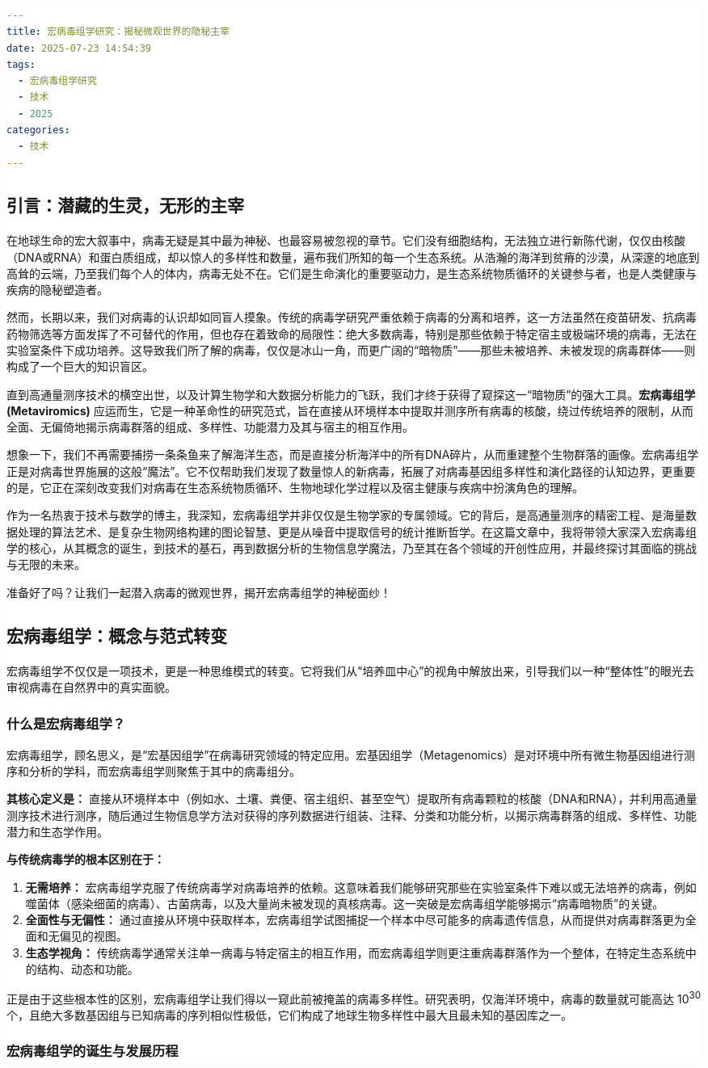 ```yaml
---
title: 宏病毒组学研究：揭秘微观世界的隐秘主宰
date: 2025-07-23 14:54:39
tags:
  - 宏病毒组学研究
  - 技术
  - 2025
categories:
  - 技术
---
```


## 引言：潜藏的生灵，无形的主宰

在地球生命的宏大叙事中，病毒无疑是其中最为神秘、也最容易被忽视的章节。它们没有细胞结构，无法独立进行新陈代谢，仅仅由核酸（DNA或RNA）和蛋白质组成，却以惊人的多样性和数量，遍布我们所知的每一个生态系统。从浩瀚的海洋到贫瘠的沙漠，从深邃的地底到高耸的云端，乃至我们每个人的体内，病毒无处不在。它们是生命演化的重要驱动力，是生态系统物质循环的关键参与者，也是人类健康与疾病的隐秘塑造者。

然而，长期以来，我们对病毒的认识却如同盲人摸象。传统的病毒学研究严重依赖于病毒的分离和培养，这一方法虽然在疫苗研发、抗病毒药物筛选等方面发挥了不可替代的作用，但也存在着致命的局限性：绝大多数病毒，特别是那些依赖于特定宿主或极端环境的病毒，无法在实验室条件下成功培养。这导致我们所了解的病毒，仅仅是冰山一角，而更广阔的“暗物质”——那些未被培养、未被发现的病毒群体——则构成了一个巨大的知识盲区。

直到高通量测序技术的横空出世，以及计算生物学和大数据分析能力的飞跃，我们才终于获得了窥探这一“暗物质”的强大工具。**宏病毒组学 (Metaviromics)** 应运而生，它是一种革命性的研究范式，旨在直接从环境样本中提取并测序所有病毒的核酸，绕过传统培养的限制，从而全面、无偏倚地揭示病毒群落的组成、多样性、功能潜力及其与宿主的相互作用。

想象一下，我们不再需要捕捞一条条鱼来了解海洋生态，而是直接分析海洋中的所有DNA碎片，从而重建整个生物群落的画像。宏病毒组学正是对病毒世界施展的这般“魔法”。它不仅帮助我们发现了数量惊人的新病毒，拓展了对病毒基因组多样性和演化路径的认知边界，更重要的是，它正在深刻改变我们对病毒在生态系统物质循环、生物地球化学过程以及宿主健康与疾病中扮演角色的理解。

作为一名热衷于技术与数学的博主，我深知，宏病毒组学并非仅仅是生物学家的专属领域。它的背后，是高通量测序的精密工程、是海量数据处理的算法艺术、是复杂生物网络构建的图论智慧、更是从噪音中提取信号的统计推断哲学。在这篇文章中，我将带领大家深入宏病毒组学的核心，从其概念的诞生，到技术的基石，再到数据分析的生物信息学魔法，乃至其在各个领域的开创性应用，并最终探讨其面临的挑战与无限的未来。

准备好了吗？让我们一起潜入病毒的微观世界，揭开宏病毒组学的神秘面纱！

## 宏病毒组学：概念与范式转变

宏病毒组学不仅仅是一项技术，更是一种思维模式的转变。它将我们从“培养皿中心”的视角中解放出来，引导我们以一种“整体性”的眼光去审视病毒在自然界中的真实面貌。

### 什么是宏病毒组学？

宏病毒组学，顾名思义，是“宏基因组学”在病毒研究领域的特定应用。宏基因组学（Metagenomics）是对环境中所有微生物基因组进行测序和分析的学科，而宏病毒组学则聚焦于其中的病毒组分。

**其核心定义是：** 直接从环境样本中（例如水、土壤、粪便、宿主组织、甚至空气）提取所有病毒颗粒的核酸（DNA和RNA），并利用高通量测序技术进行测序，随后通过生物信息学方法对获得的序列数据进行组装、注释、分类和功能分析，以揭示病毒群落的组成、多样性、功能潜力和生态学作用。

**与传统病毒学的根本区别在于：**

1.  **无需培养：** 宏病毒组学克服了传统病毒学对病毒培养的依赖。这意味着我们能够研究那些在实验室条件下难以或无法培养的病毒，例如噬菌体（感染细菌的病毒）、古菌病毒，以及大量尚未被发现的真核病毒。这一突破是宏病毒组学能够揭示“病毒暗物质”的关键。
2.  **全面性与无偏性：** 通过直接从环境中获取样本，宏病毒组学试图捕捉一个样本中尽可能多的病毒遗传信息，从而提供对病毒群落更为全面和无偏见的视图。
3.  **生态学视角：** 传统病毒学通常关注单一病毒与特定宿主的相互作用，而宏病毒组学则更注重病毒群落作为一个整体，在特定生态系统中的结构、动态和功能。

正是由于这些根本性的区别，宏病毒组学让我们得以一窥此前被掩盖的病毒多样性。研究表明，仅海洋环境中，病毒的数量就可能高达 $10^{30}$ 个，且绝大多数基因组与已知病毒的序列相似性极低，它们构成了地球生物多样性中最大且最未知的基因库之一。

### 宏病毒组学的诞生与发展历程
